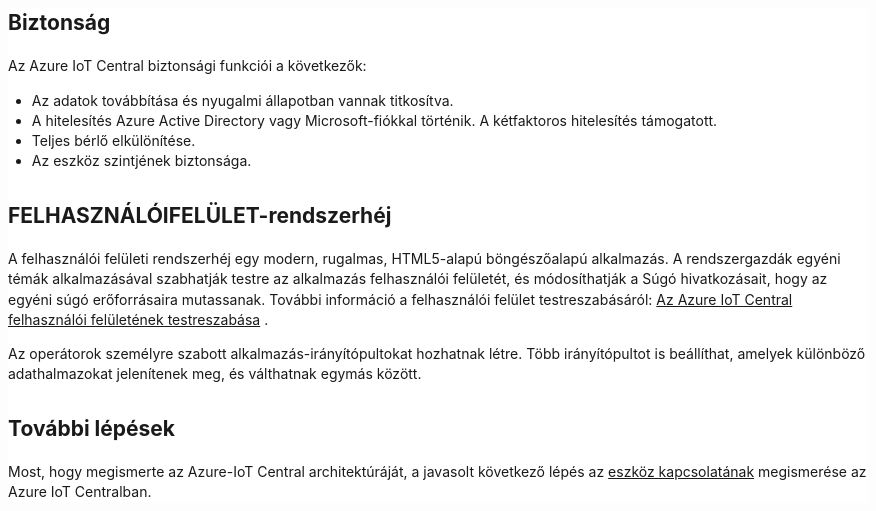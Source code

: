 ## <a name="security"></a>Biztonság

Az Azure IoT Central biztonsági funkciói a következők:

- Az adatok továbbítása és nyugalmi állapotban vannak titkosítva.
- A hitelesítés Azure Active Directory vagy Microsoft-fiókkal történik. A kétfaktoros hitelesítés támogatott.
- Teljes bérlő elkülönítése.
- Az eszköz szintjének biztonsága.

## <a name="ui-shell"></a>FELHASZNÁLÓIFELÜLET-rendszerhéj

A felhasználói felületi rendszerhéj egy modern, rugalmas, HTML5-alapú böngészőalapú alkalmazás.
A rendszergazdák egyéni témák alkalmazásával szabhatják testre az alkalmazás felhasználói felületét, és módosíthatják a Súgó hivatkozásait, hogy az egyéni súgó erőforrásaira mutassanak. További információ a felhasználói felület testreszabásáról: [Az Azure IoT Central felhasználói felületének testreszabása](howto-customize-ui.md) .

Az operátorok személyre szabott alkalmazás-irányítópultokat hozhatnak létre. Több irányítópultot is beállíthat, amelyek különböző adathalmazokat jelenítenek meg, és válthatnak egymás között.

## <a name="next-steps"></a>További lépések

Most, hogy megismerte az Azure-IoT Central architektúráját, a javasolt következő lépés az [eszköz kapcsolatának](concepts-get-connected.md) megismerése az Azure IoT Centralban.

